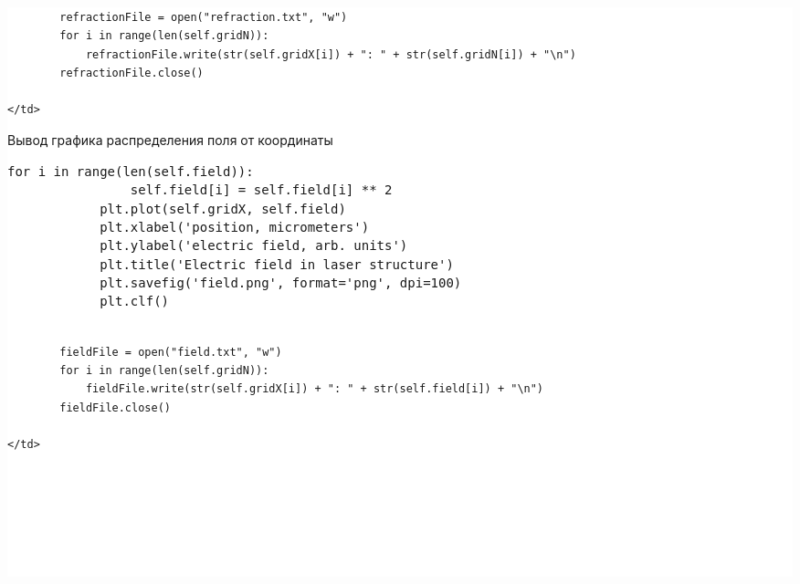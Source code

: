 	        refractionFile = open("refraction.txt", "w")
	        for i in range(len(self.gridN)):
	            refractionFile.write(str(self.gridX[i]) + ": " + str(self.gridN[i]) + "\n")
	        refractionFile.close()

    </td>
  </tr>
 <tr>
    <td width="200"> Вывод графика  распределения поля от координаты</td><td><listing>for i in range(len(self.field)):
	            self.field[i] = self.field[i] ** 2
	        plt.plot(self.gridX, self.field)
	        plt.xlabel('position, micrometers')
	        plt.ylabel('electric field, arb. units')
	        plt.title('Electric field in laser structure')
	        plt.savefig('field.png', format='png', dpi=100)
	        plt.clf()
	
	        fieldFile = open("field.txt", "w")
	        for i in range(len(self.gridN)):
	            fieldFile.write(str(self.gridX[i]) + ": " + str(self.field[i]) + "\n")
	        fieldFile.close()

    </td>
  </tr>

</table>

